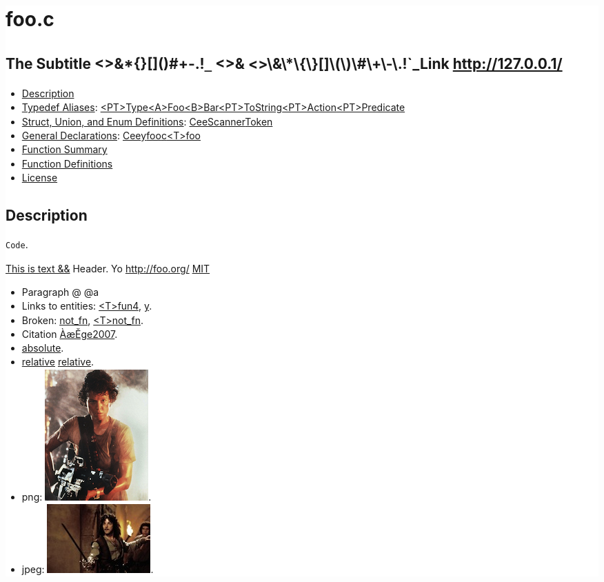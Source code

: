  # foo\.c #

 ## The Subtitle <>&\*\{\}\[\]\(\)\#\+\-\.\!`_` &lt;&gt;&amp; <>\\&\\\*\\\{\\\}\[\]\\\(\\\)\\\#\\\+\\\-\\\.\!\`\_Link [http://127\.0\.0\.1/](http://127.0.0.1/) ##

 * [Description](#user-content-preamble)
 * [Typedef Aliases](#user-content-typedef): [&lt;PT&gt;Type](#user-content-typedef-8b318acb)[&lt;A&gt;Foo&lt;B&gt;Bar](#user-content-typedef-3bb96b9)[&lt;PT&gt;ToString](#user-content-typedef-c92c3b0f)[&lt;PT&gt;Action](#user-content-typedef-33725a81)[&lt;PT&gt;Predicate](#user-content-typedef-d7c73930)
 * [Struct, Union, and Enum Definitions](#user-content-tag): [Cee](#user-content-tag-68097f70)[Scanner](#user-content-tag-ace769e5)[Token](#user-content-tag-3a355bd2)
 * [General Declarations](#user-content-data): [Cee](#user-content-data-68097f70)[y](#user-content-data-fc0c4ef4)[foo](#user-content-data-a9f37ed7)[c](#user-content-data-e60c2c52)[&lt;T&gt;foo](#user-content-data-80b9524b)
 * [Function Summary](#user-content-summary)
 * [Function Definitions](#user-content-fn)
 * [License](#user-content-license)

 ## <a id = "user-content-preamble" name = "user-content-preamble">Description</a> ##

`Code`\.

[This is text &amp;&amp;](http://yo.c) Header\. Yo [http://foo\.org/](http://foo.org/) [MIT](https://mit.edu/)

 * Paragraph @ @a &#8239;&nbsp;&nbsp;
 * Links to entities: [&lt;T&gt;fun4](#user-content-fn-ebe4b0f2), [y](#user-content-data-fc0c4ef4)\.
 * Broken: [not_fn](#user-content-fn-9ab2437f), [&lt;T&gt;not_fn](#user-content-fn-afc45f23)\.
 * Citation [ÀæĔge2007](https://scholar.google.ca/scholar?q=%C3%80%C3%A6%C4%94ge2007)\.
 * [absolute](http://arr.com/index.html#ddddd<u>sfdg)\.
 * [relative](../../samples/foo.h) [relative](../../src/Cdoc.c.re)\.
 * png: ![Ellen Ripley](../../diagrams/Ellen_Ripley_badass.png)\.
 * jpeg: ![Inigo Montoya](../../diagrams/Inigo_Montoya.jpeg)\.
